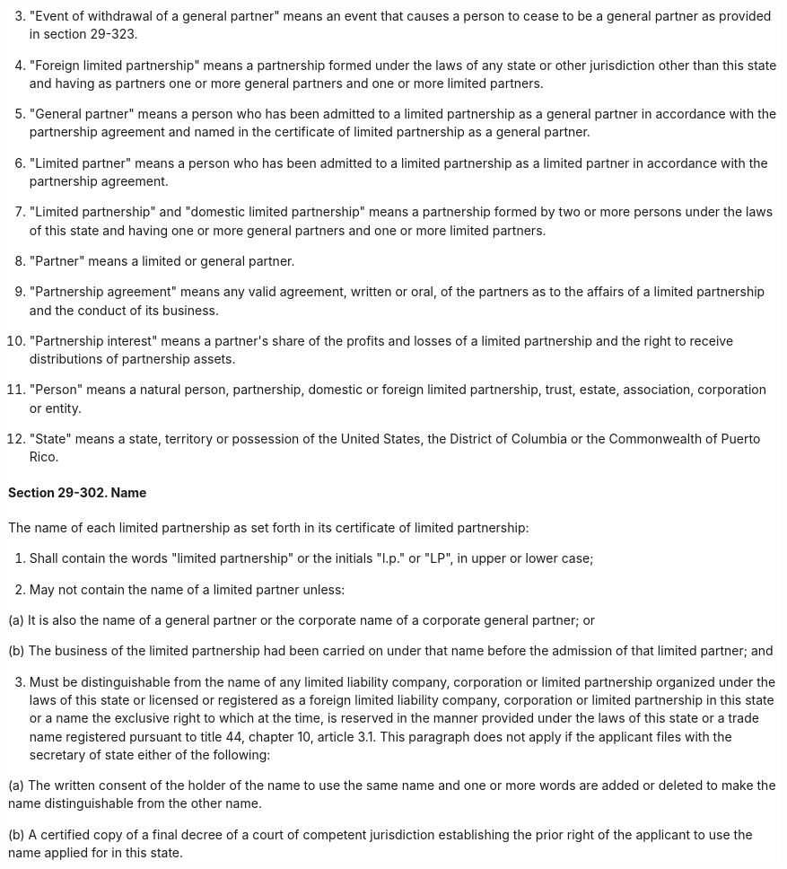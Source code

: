 3. "Event of withdrawal of a general partner" means an event that causes a person to cease to be a general partner as provided in section 29-323.

4. "Foreign limited partnership" means a partnership formed under the laws of any state or other jurisdiction other than this state and having as partners one or more general partners and one or more limited partners.

5. "General partner" means a person who has been admitted to a limited partnership as a general partner in accordance with the partnership agreement and named in the certificate of limited partnership as a general partner.

6. "Limited partner" means a person who has been admitted to a limited partnership as a limited partner in accordance with the partnership agreement.

7. "Limited partnership" and "domestic limited partnership" means a partnership formed by two or more persons under the laws of this state and having one or more general partners and one or more limited partners.

8. "Partner" means a limited or general partner.

9. "Partnership agreement" means any valid agreement, written or oral, of the partners as to the affairs of a limited partnership and the conduct of its business.

10. "Partnership interest" means a partner's share of the profits and losses of a limited partnership and the right to receive distributions of partnership assets.

11. "Person" means a natural person, partnership, domestic or foreign limited partnership, trust, estate, association, corporation or entity.

12. "State" means a state, territory or possession of the United States, the District of Columbia or the Commonwealth of Puerto Rico.

#### Section 29-302. Name

The name of each limited partnership as set forth in its certificate of limited partnership:

1. Shall contain the words "limited partnership" or the initials "l.p." or "LP", in upper or lower case;

2. May not contain the name of a limited partner unless:

(a) It is also the name of a general partner or the corporate name of a corporate general partner; or

(b) The business of the limited partnership had been carried on under that name before the admission of that limited partner; and

3. Must be distinguishable from the name of any limited liability company, corporation or limited partnership organized under the laws of this state or licensed or registered as a foreign limited liability company, corporation or limited partnership in this state or a name the exclusive right to which at the time, is reserved in the manner provided under the laws of this state or a trade name registered pursuant to title 44, chapter 10, article 3.1. This paragraph does not apply if the applicant files with the secretary of state either of the following:

(a) The written consent of the holder of the name to use the same name and one or more words are added or deleted to make the name distinguishable from the other name.

(b) A certified copy of a final decree of a court of competent jurisdiction establishing the prior right of the applicant to use the name applied for in this state.
